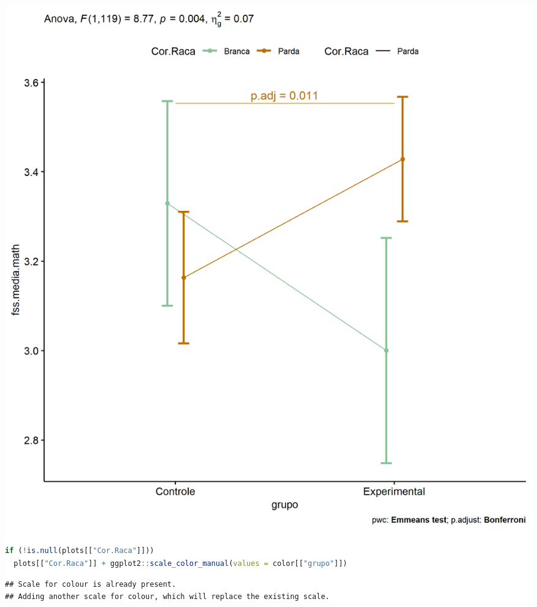 ![](aov-wordgen-flow.math-Serie-7-ano_files/figure-gfm/unnamed-chunk-90-1.png)

``` r
if (!is.null(plots[["Cor.Raca"]]))
  plots[["Cor.Raca"]] + ggplot2::scale_color_manual(values = color[["grupo"]])
```

    ## Scale for colour is already present.
    ## Adding another scale for colour, which will replace the existing scale.
